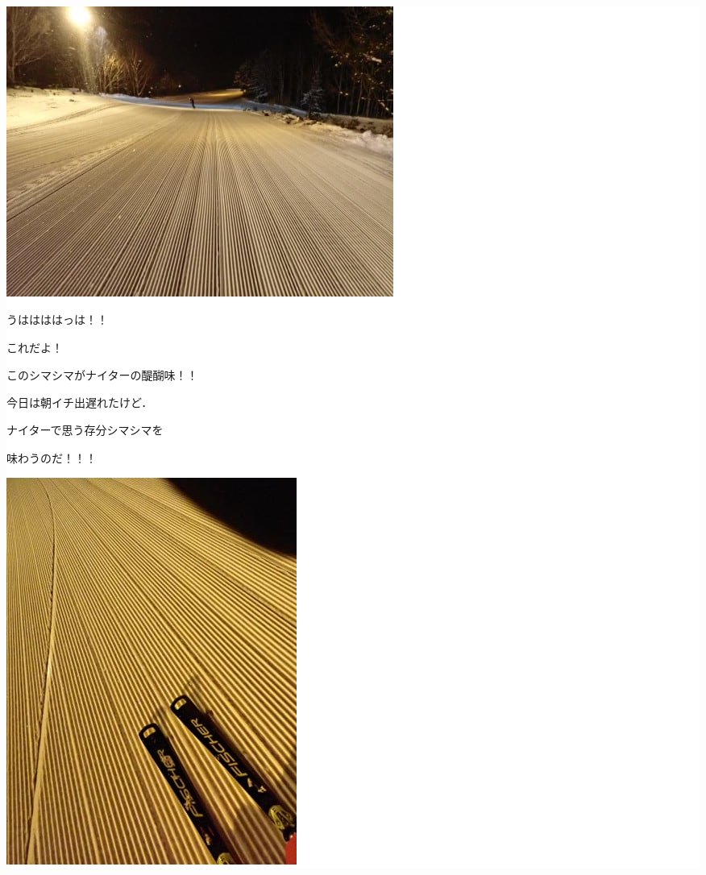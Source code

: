 ![5d410887e28ba2170698f727e205e070.jpg](images/5d410887e28ba2170698f727e205e070.jpg)







うははははっは！！


これだよ！


このシマシマがナイターの醍醐味！！


今日は朝イチ出遅れたけど．


ナイターで思う存分シマシマを


味わうのだ！！！




![a2e3add8de374668224cef418e238663.jpg](images/a2e3add8de374668224cef418e238663.jpg)
